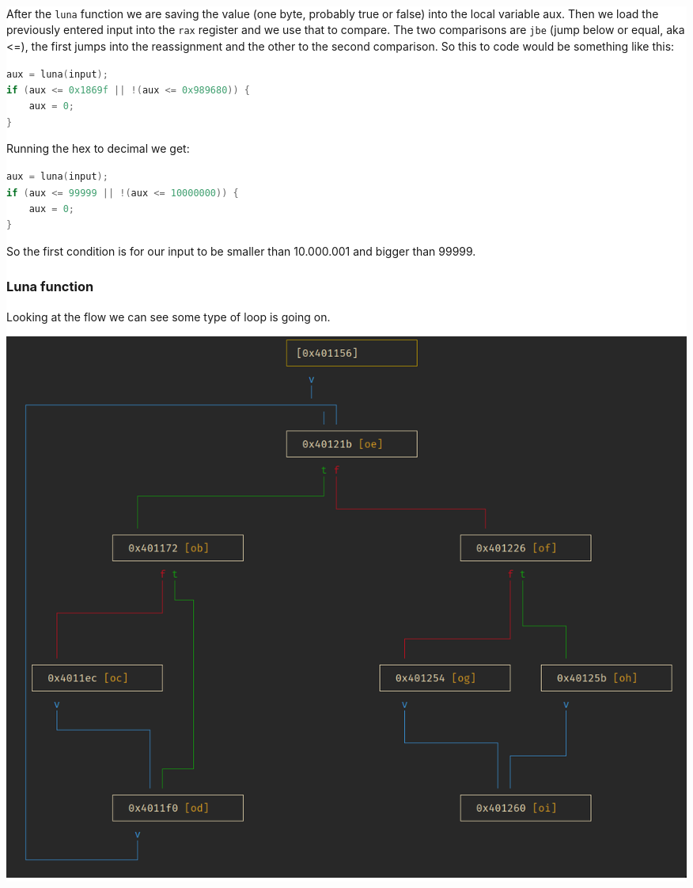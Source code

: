 After the `luna` function we are saving the value (one byte, probably true or false) into the local variable aux. Then we load the previously entered input into the `rax` register and we use that to compare. The two comparisons are `jbe` (jump below or equal, aka <=), the first jumps into the reassignment and the other to the second comparison. So this to code would be something like this:
```c
aux = luna(input);
if (aux <= 0x1869f || !(aux <= 0x989680)) {
	aux = 0;
}
```
Running the hex to decimal we get:
```c
aux = luna(input);
if (aux <= 99999 || !(aux <= 10000000)) {
	aux = 0;
}
```
So the first condition is for our input to be smaller than 10.000.001 and bigger than 99999.

### Luna function

Looking at the flow we can see some type of loop is going on.

![Screenshot luna function flow diagram](/assets/Pasted%20image%2020231023115221.png)
